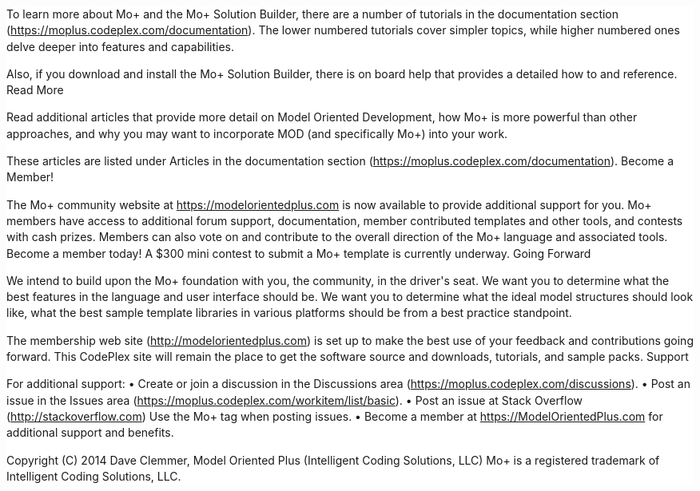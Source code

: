To learn more about Mo+ and the Mo+ Solution Builder, there are a number of tutorials in the documentation section (https://moplus.codeplex.com/documentation). The lower numbered tutorials cover simpler topics, while higher numbered ones delve deeper into features and capabilities.

Also, if you download and install the Mo+ Solution Builder, there is on board help that provides a detailed how to and reference.
Read More

Read additional articles that provide more detail on Model Oriented Development, how Mo+ is more powerful than other approaches, and why you may want to incorporate MOD (and specifically Mo+) into your work.

These articles are listed under Articles in the documentation section (https://moplus.codeplex.com/documentation).
Become a Member!

The Mo+ community website at https://modelorientedplus.com is now available to provide additional support for you. Mo+ members have access to additional forum support, documentation, member contributed templates and other tools, and contests with cash prizes. Members can also vote on and contribute to the overall direction of the Mo+ language and associated tools. Become a member today! A $300 mini contest to submit a Mo+ template is currently underway.
Going Forward

We intend to build upon the Mo+ foundation with you, the community, in the driver's seat. We want you to determine what the best features in the language and user interface should be. We want you to determine what the ideal model structures should look like, what the best sample template libraries in various platforms should be from a best practice standpoint.

The membership web site (http://modelorientedplus.com) is set up to make the best use of your feedback and contributions going forward. This CodePlex site will remain the place to get the software source and downloads, tutorials, and sample packs.
Support

For additional support:
• Create or join a discussion in the Discussions area (https://moplus.codeplex.com/discussions).
• Post an issue in the Issues area (https://moplus.codeplex.com/workitem/list/basic).
• Post an issue at Stack Overflow (http://stackoverflow.com) Use the Mo+ tag when posting issues.
• Become a member at https://ModelOrientedPlus.com for additional support and benefits.

Copyright (C) 2014 Dave Clemmer, Model Oriented Plus (Intelligent Coding Solutions, LLC)
Mo+ is a registered trademark of Intelligent Coding Solutions, LLC.
